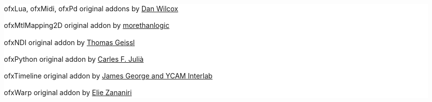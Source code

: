 ofxLua, ofxMidi, ofxPd original addons by [Dan Wilcox](https://github.com/danomatika)

ofxMtlMapping2D original addon by [morethanlogic](https://github.com/morethanlogic)

ofxNDI original addon by [Thomas Geissl](https://github.com/thomasgeissl)

ofxPython original addon by [Carles F. Julià](https://github.com/chaosct)

ofxTimeline original addon by [James George and YCAM Interlab](https://github.com/YCAMInterlab/ofxTimeline)

ofxWarp original addon by [Elie Zananiri](https://github.com/prisonerjohn/ofxWarp)
